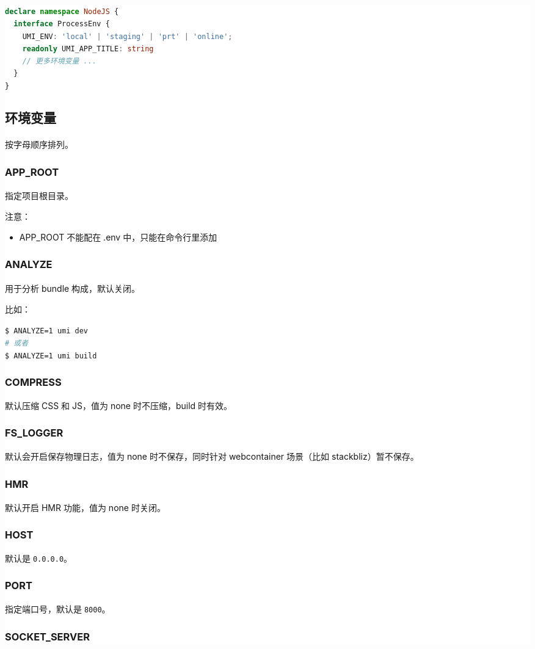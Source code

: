 ```ts [umi-env.d.ts]
declare namespace NodeJS {
  interface ProcessEnv {
    UMI_ENV: 'local' | 'staging' | 'prt' | 'online';
    readonly UMI_APP_TITLE: string
    // 更多环境变量 ...
  }
}
```

## 环境变量

按字母顺序排列。

### APP_ROOT

指定项目根目录。

注意：

* APP_ROOT 不能配在 .env 中，只能在命令行里添加

### ANALYZE

用于分析 bundle 构成，默认关闭。

比如：

```sh
$ ANALYZE=1 umi dev
# 或者
$ ANALYZE=1 umi build
```

### COMPRESS

默认压缩 CSS 和 JS，值为 none 时不压缩，build 时有效。


### FS_LOGGER
默认会开启保存物理日志，值为 none 时不保存，同时针对 webcontainer 场景（比如 stackbliz）暂不保存。

### HMR
默认开启 HMR 功能，值为 none 时关闭。

### HOST

默认是 `0.0.0.0`。

### PORT

指定端口号，默认是 `8000`。

### SOCKET_SERVER
